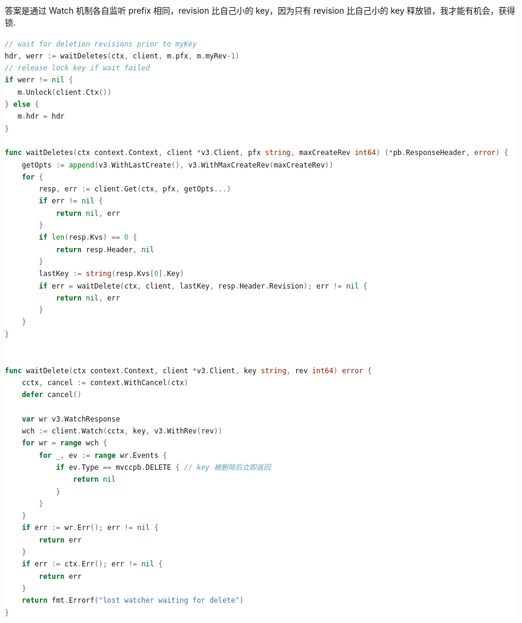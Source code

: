 答案是通过 Watch 机制各自监听 prefix 相同，revision 比自己小的 key，因为只有 revision 比自己小的 key 释放锁，我才能有机会，获得锁.

```go
// wait for deletion revisions prior to myKey
hdr, werr := waitDeletes(ctx, client, m.pfx, m.myRev-1)
// release lock key if wait failed
if werr != nil {
   m.Unlock(client.Ctx())
} else {
   m.hdr = hdr
}

func waitDeletes(ctx context.Context, client *v3.Client, pfx string, maxCreateRev int64) (*pb.ResponseHeader, error) {
	getOpts := append(v3.WithLastCreate(), v3.WithMaxCreateRev(maxCreateRev))
	for {
		resp, err := client.Get(ctx, pfx, getOpts...)
		if err != nil {
			return nil, err
		}
		if len(resp.Kvs) == 0 {
			return resp.Header, nil
		}
		lastKey := string(resp.Kvs[0].Key)
		if err = waitDelete(ctx, client, lastKey, resp.Header.Revision); err != nil {
			return nil, err
		}
	}
}


func waitDelete(ctx context.Context, client *v3.Client, key string, rev int64) error {
	cctx, cancel := context.WithCancel(ctx)
	defer cancel()

	var wr v3.WatchResponse
	wch := client.Watch(cctx, key, v3.WithRev(rev))
	for wr = range wch {
		for _, ev := range wr.Events {
			if ev.Type == mvccpb.DELETE { // key 被删除后立即返回
				return nil 
			}
		}
	}
	if err := wr.Err(); err != nil {
		return err
	}
	if err := ctx.Err(); err != nil {
		return err
	}
	return fmt.Errorf("lost watcher waiting for delete")
}
```
